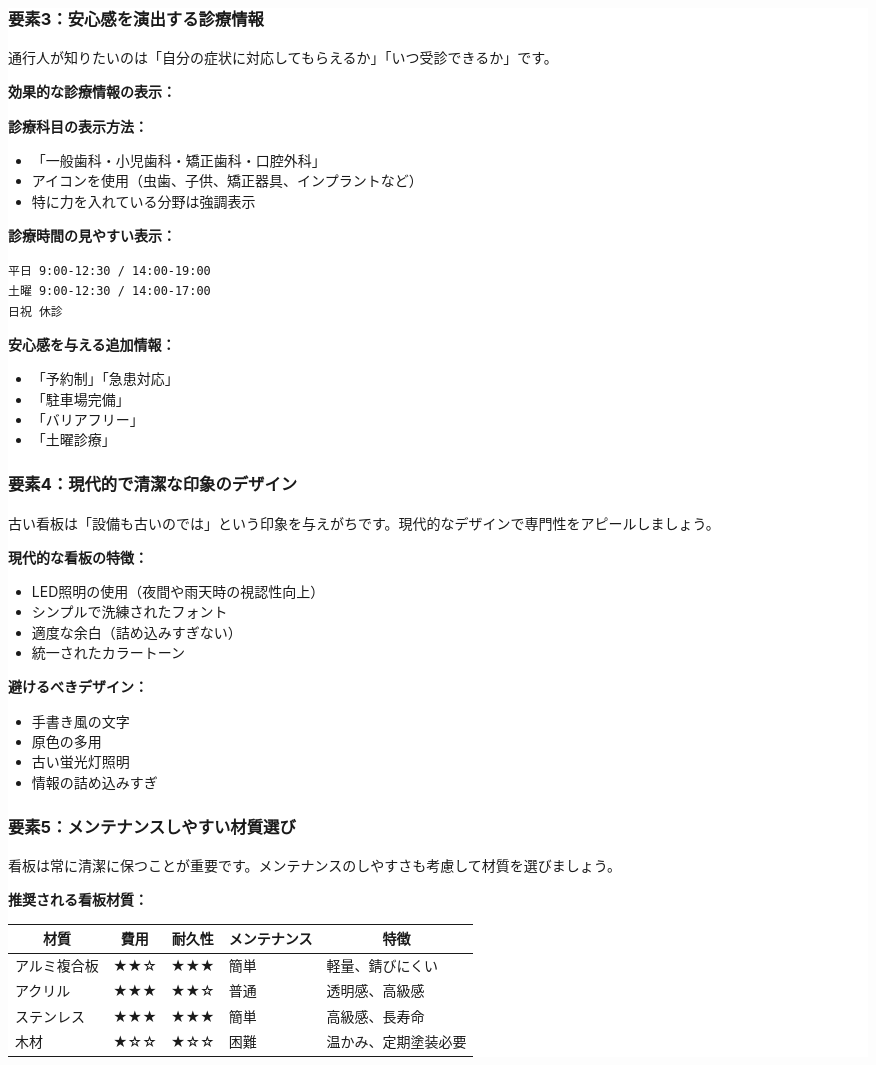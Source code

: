 ### 要素3：安心感を演出する診療情報

通行人が知りたいのは「自分の症状に対応してもらえるか」「いつ受診できるか」です。

**効果的な診療情報の表示：**

**診療科目の表示方法：**
- 「一般歯科・小児歯科・矯正歯科・口腔外科」
- アイコンを使用（虫歯、子供、矯正器具、インプラントなど）
- 特に力を入れている分野は強調表示

**診療時間の見やすい表示：**
```
平日 9:00-12:30 / 14:00-19:00
土曜 9:00-12:30 / 14:00-17:00
日祝 休診
```

**安心感を与える追加情報：**
- 「予約制」「急患対応」
- 「駐車場完備」
- 「バリアフリー」
- 「土曜診療」

### 要素4：現代的で清潔な印象のデザイン

古い看板は「設備も古いのでは」という印象を与えがちです。現代的なデザインで専門性をアピールしましょう。

**現代的な看板の特徴：**
- LED照明の使用（夜間や雨天時の視認性向上）
- シンプルで洗練されたフォント
- 適度な余白（詰め込みすぎない）
- 統一されたカラートーン

**避けるべきデザイン：**
- 手書き風の文字
- 原色の多用
- 古い蛍光灯照明
- 情報の詰め込みすぎ

### 要素5：メンテナンスしやすい材質選び

看板は常に清潔に保つことが重要です。メンテナンスのしやすさも考慮して材質を選びましょう。

**推奨される看板材質：**

| 材質 | 費用 | 耐久性 | メンテナンス | 特徴 |
|---|---|---|---|---|
| アルミ複合板 | ★★☆ | ★★★ | 簡単 | 軽量、錆びにくい |
| アクリル | ★★★ | ★★☆ | 普通 | 透明感、高級感 |
| ステンレス | ★★★ | ★★★ | 簡単 | 高級感、長寿命 |
| 木材 | ★☆☆ | ★☆☆ | 困難 | 温かみ、定期塗装必要 |

